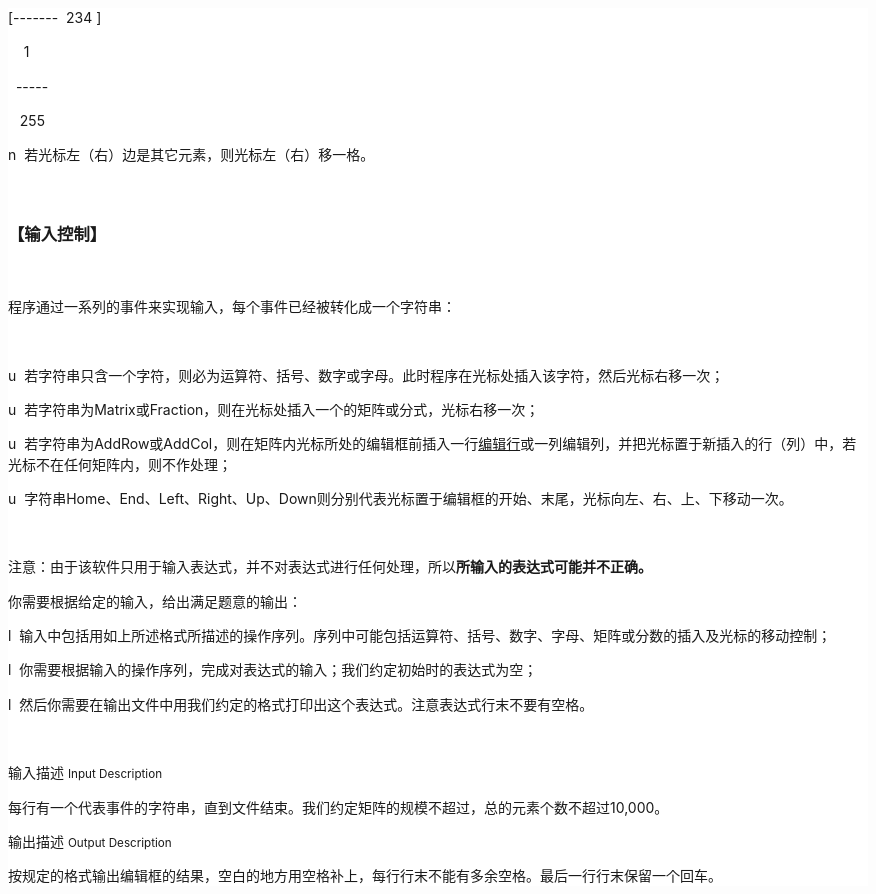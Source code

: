 <p>[-------  234 ]</p>
<p>    1</p>
<p>  -----</p>
<p>   255</p>
</td>
</tr>
</tbody>
</table>
</div>
<p>n  若光标左（右）边是其它元素，则光标左（右）移一格。</p>
<p> </p>
<h3>【输入控制】</h3>
<p> </p>
<p>程序通过一系列的事件来实现输入，每个事件已经被转化成一个字符串：</p>
<p> </p>
<p>u  若字符串只含一个字符，则必为运算符、括号、数字或字母。此时程序在光标处插入该字符，然后光标右移一次；</p>
<p>u  若字符串为Matrix或Fraction，则在光标处插入一个的矩阵或分式，光标右移一次；</p>
<p>u  若字符串为AddRow或AddCol，则在矩阵内光标所处的编辑框前插入一行<span style="text-decoration: underline;">编辑行</span>或一列编辑列，并把光标置于新插入的行（列）中，若光标不在任何矩阵内，则不作处理；</p>
<p>u  字符串Home、End、Left、Right、Up、Down则分别代表光标置于编辑框的开始、末尾，光标向左、右、上、下移动一次。</p>
<p> </p>
<p>注意：由于该软件只用于输入表达式，并不对表达式进行任何处理，所以<strong>所输入的表达式可能并不正确。</strong></p>
<p>你需要根据给定的输入，给出满足题意的输出：</p>
<p>l  输入中包括用如上所述格式所描述的操作序列。序列中可能包括运算符、括号、数字、字母、矩阵或分数的插入及光标的移动控制；</p>
<p>l  你需要根据输入的操作序列，完成对表达式的输入；我们约定初始时的表达式为空；</p>
<p>l  然后你需要在输出文件中用我们约定的格式打印出这个表达式。注意表达式行末不要有空格。</p>
<p><strong><br></strong></p>

</div>
</div>

<div class="panel panel-default">
<div class="area-title">
<span>
输入描述
<small>Input Description</small>
</span></div>
<div class="panel-body">
<p>每行有一个代表事件的字符串，直到文件结束。我们约定矩阵的规模不超过，总的元素个数不超过10,000。</p>

</div>
</div>
<div  class="panel panel-default">
<div class="area-title">
<span>
输出描述
<small>Output Description</small>
</span></div>
<div class="panel-body">

<p>按规定的格式输出编辑框的结果，空白的地方用空格补上，每行行末不能有多余空格。最后一行行末保留一个回车。</p>

</div>
</div>
